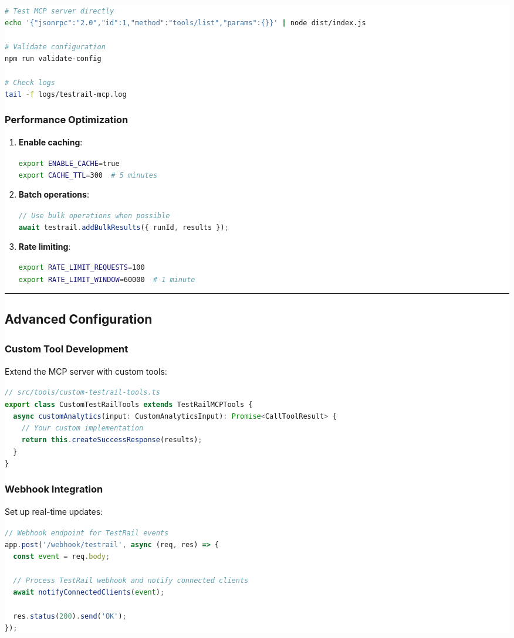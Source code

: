 ```bash
# Test MCP server directly
echo '{"jsonrpc":"2.0","id":1,"method":"tools/list","params":{}}' | node dist/index.js

# Validate configuration
npm run validate-config

# Check logs
tail -f logs/testrail-mcp.log
```

### Performance Optimization

1. **Enable caching**:
   ```bash
   export ENABLE_CACHE=true
   export CACHE_TTL=300  # 5 minutes
   ```

2. **Batch operations**:
   ```javascript
   // Use bulk operations when possible
   await testrail.addBulkResults({ runId, results });
   ```

3. **Rate limiting**:
   ```bash
   export RATE_LIMIT_REQUESTS=100
   export RATE_LIMIT_WINDOW=60000  # 1 minute
   ```

---

## Advanced Configuration

### Custom Tool Development

Extend the MCP server with custom tools:

```typescript
// src/tools/custom-testrail-tools.ts
export class CustomTestRailTools extends TestRailMCPTools {
  async customAnalytics(input: CustomAnalyticsInput): Promise<CallToolResult> {
    // Your custom implementation
    return this.createSuccessResponse(results);
  }
}
```

### Webhook Integration

Set up real-time updates:

```javascript
// Webhook endpoint for TestRail events
app.post('/webhook/testrail', async (req, res) => {
  const event = req.body;
  
  // Process TestRail webhook and notify connected clients
  await notifyConnectedClients(event);
  
  res.status(200).send('OK');
});
```
